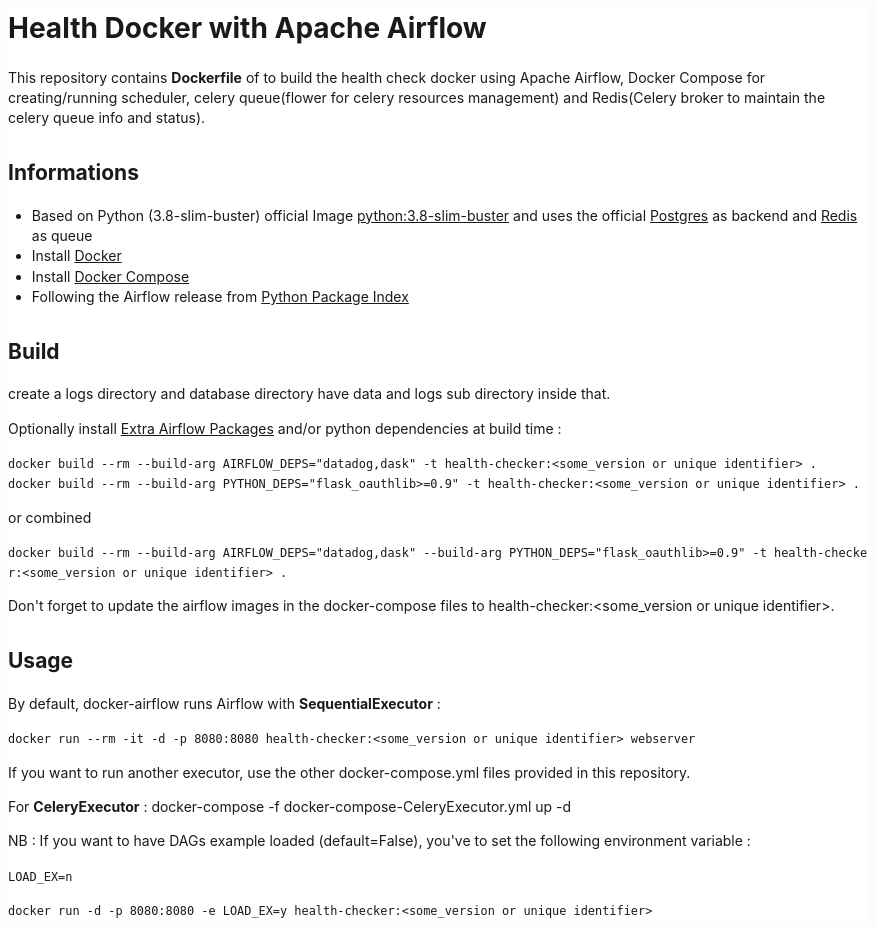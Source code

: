 # Health Docker with Apache Airflow

This repository contains **Dockerfile** of to build the health check docker using Apache Airflow, Docker Compose for creating/running scheduler, celery queue(flower for
celery resources management) and Redis(Celery broker to maintain the celery queue info and status).

## Informations

* Based on Python (3.8-slim-buster) official Image [python:3.8-slim-buster](https://hub.docker.com/_/python/) and uses the official [Postgres](https://hub.docker.com/_/postgres/) as backend and [Redis](https://hub.docker.com/_/redis/) as queue
* Install [Docker](https://www.docker.com/)
* Install [Docker Compose](https://docs.docker.com/compose/install/)
* Following the Airflow release from [Python Package Index](https://pypi.python.org/pypi/apache-airflow)

## Build
create a logs directory and database directory have data and logs sub directory inside that.

Optionally install [Extra Airflow Packages](https://airflow.apache.org/docs/stable/installation.html#extra-package) and/or python dependencies at build time :

    docker build --rm --build-arg AIRFLOW_DEPS="datadog,dask" -t health-checker:<some_version or unique identifier> .
    docker build --rm --build-arg PYTHON_DEPS="flask_oauthlib>=0.9" -t health-checker:<some_version or unique identifier> .

or combined

    docker build --rm --build-arg AIRFLOW_DEPS="datadog,dask" --build-arg PYTHON_DEPS="flask_oauthlib>=0.9" -t health-checker:<some_version or unique identifier> .

Don't forget to update the airflow images in the docker-compose files to health-checker:<some_version or unique identifier>.

## Usage

By default, docker-airflow runs Airflow with **SequentialExecutor** :

    docker run --rm -it -d -p 8080:8080 health-checker:<some_version or unique identifier> webserver

If you want to run another executor, use the other docker-compose.yml files provided in this repository.

For **CeleryExecutor** :
    docker-compose -f docker-compose-CeleryExecutor.yml up -d

NB : If you want to have DAGs example loaded (default=False), you've to set the following environment variable :

`LOAD_EX=n`

    docker run -d -p 8080:8080 -e LOAD_EX=y health-checker:<some_version or unique identifier>
